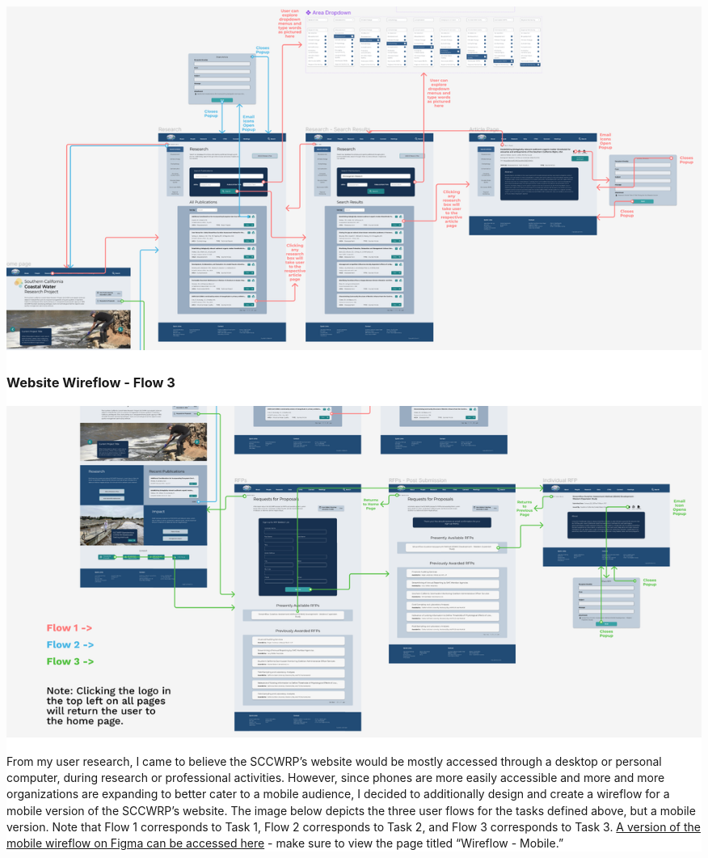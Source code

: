 ![website wireflow flows 1 & 2](../webflow1.png)

### Website Wireflow - Flow 3
![website wireflow flow 3](../webflow2.png)



From my user research, I came to believe the SCCWRP’s website would be mostly accessed through a desktop or personal computer, during research or professional activities. However, since phones are more easily accessible and more and more organizations are expanding to better cater to a mobile audience, I decided to additionally design and create a wireflow for a mobile version of the SCCWRP’s website. The image below depicts the three user flows for the tasks defined above, but a mobile version. Note that Flow 1 corresponds to Task 1, Flow 2 corresponds to Task 2, and Flow 3 corresponds to Task 3. [A version of the mobile wireflow on Figma can be accessed here](https://www.figma.com/file/xzR7iIfVUL9oAgz11oa84v/DH110-a7?node-id=18%3A1427&t=HDWBIAsZvYYLnl1a-1) - make sure to view the page titled “Wireflow - Mobile.”

